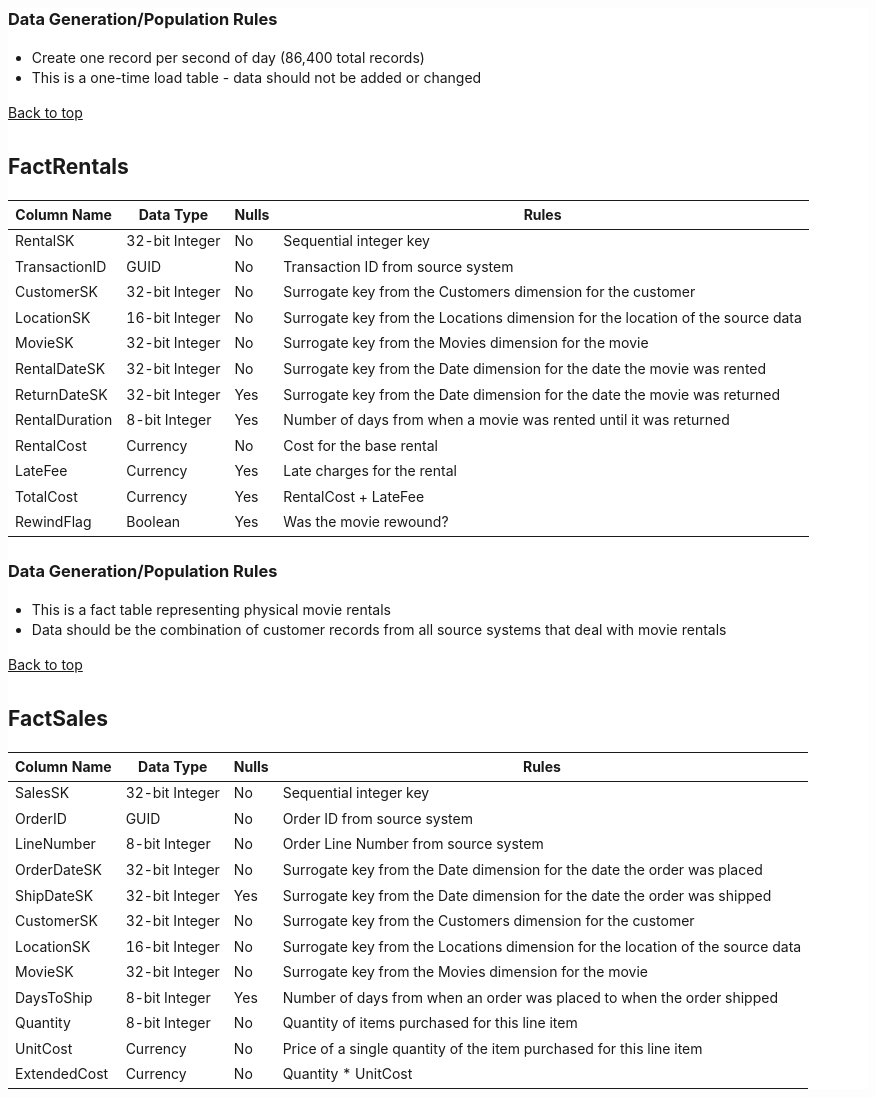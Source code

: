 ### Data Generation/Population Rules

- Create one record per second of day (86,400 total records)
- This is a one-time load table - data should not be added or changed

[Back to top](#Table-Definitions)

## FactRentals

Column Name | Data Type | Nulls | Rules
---|---|---|---
RentalSK | 32-bit Integer | No | Sequential integer key
TransactionID | GUID | No | Transaction ID from source system
CustomerSK | 32-bit Integer | No | Surrogate key from the Customers dimension for the customer
LocationSK | 16-bit Integer | No | Surrogate key from the Locations dimension for the location of the source data
MovieSK | 32-bit Integer | No | Surrogate key from the Movies dimension for the movie
RentalDateSK | 32-bit Integer | No | Surrogate key from the Date dimension for the date the movie was rented
ReturnDateSK | 32-bit Integer | Yes | Surrogate key from the Date dimension for the date the movie was returned
RentalDuration | 8-bit Integer | Yes | Number of days from when a movie was rented until it was returned
RentalCost | Currency | No | Cost for the base rental
LateFee | Currency | Yes | Late charges for the rental
TotalCost | Currency | Yes | RentalCost + LateFee
RewindFlag | Boolean | Yes | Was the movie rewound?

### Data Generation/Population Rules

- This is a fact table representing physical movie rentals
- Data should be the combination of customer records from all source systems that deal with movie rentals

[Back to top](#Table-Definitions)

## FactSales

Column Name | Data Type | Nulls | Rules
---|---|---|---
SalesSK | 32-bit Integer | No | Sequential integer key
OrderID | GUID | No | Order ID from source system
LineNumber | 8-bit Integer | No | Order Line Number from source system
OrderDateSK | 32-bit Integer | No | Surrogate key from the Date dimension for the date the order was placed
ShipDateSK | 32-bit Integer | Yes | Surrogate key from the Date dimension for the date the order was shipped
CustomerSK | 32-bit Integer | No | Surrogate key from the Customers dimension for the customer
LocationSK | 16-bit Integer | No | Surrogate key from the Locations dimension for the location of the source data
MovieSK | 32-bit Integer | No | Surrogate key from the Movies dimension for the movie
DaysToShip | 8-bit Integer | Yes | Number of days from when an order was placed to when the order shipped
Quantity | 8-bit Integer | No | Quantity of items purchased for this line item
UnitCost | Currency | No | Price of a single quantity of the item purchased for this line item
ExtendedCost | Currency | No | Quantity * UnitCost

